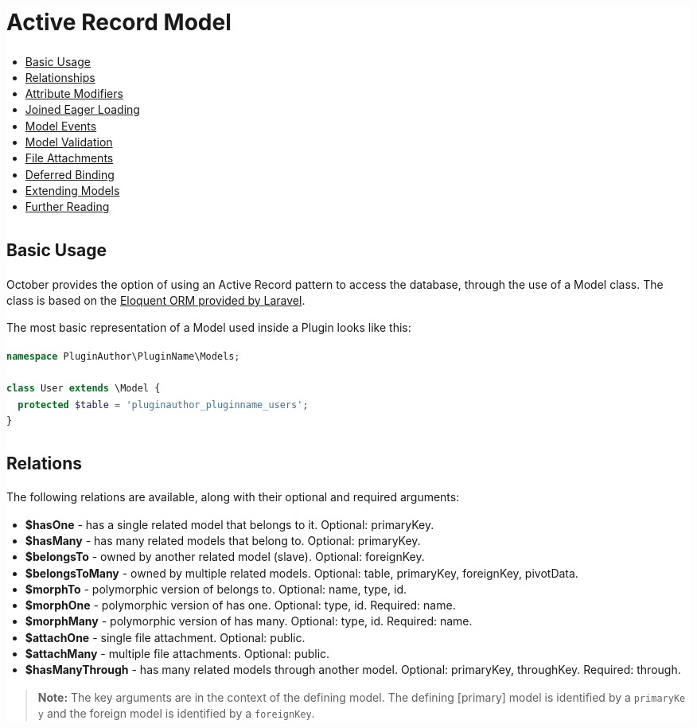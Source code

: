 # Active Record Model

- [Basic Usage](#basic-usage)
- [Relationships](#relationships)
- [Attribute Modifiers](#attribute-modifiers)
- [Joined Eager Loading](#joined-eager-loading)
- [Model Events](#model-events)
- [Model Validation](#model-validation)
- [File Attachments](#file-attachments)
- [Deferred Binding](#deferred-binding)
- [Extending Models](#extending-models)
- [Further Reading](#further-reading)



<a name="basic-usage"></a>
## Basic Usage

October provides the option of using an Active Record pattern to access the database, through the use of a Model class. The class is based on the [Eloquent ORM provided by Laravel](http://laravel.com/docs/eloquent).

The most basic representation of a Model used inside a Plugin looks like this:

```php
namespace PluginAuthor\PluginName\Models;

class User extends \Model {
  protected $table = 'pluginauthor_pluginname_users';
}
```



<a name="relationships"></a>
## Relations

The following relations are available, along with their optional and required arguments:

- **$hasOne** - has a single related model that belongs to it. Optional: primaryKey.
- **$hasMany** - has many related models that belong to. Optional: primaryKey.
- **$belongsTo** - owned by another related model (slave). Optional: foreignKey.
- **$belongsToMany** - owned by multiple related models. Optional: table, primaryKey, foreignKey, pivotData.
- **$morphTo** - polymorphic version of belongs to. Optional: name, type, id.
- **$morphOne** - polymorphic version of has one. Optional: type, id. Required: name.
- **$morphMany** - polymorphic version of has many. Optional: type, id. Required: name.
- **$attachOne** - single file attachment. Optional: public.
- **$attachMany** - multiple file attachments. Optional: public.
- **$hasManyThrough** - has many related models through another model. Optional: primaryKey, throughKey. Required: through.

> **Note:**  The key arguments are in the context of the defining model. The defining [primary] model is identified by a `primaryKey` and the foreign model is identified by a `foreignKey`.
